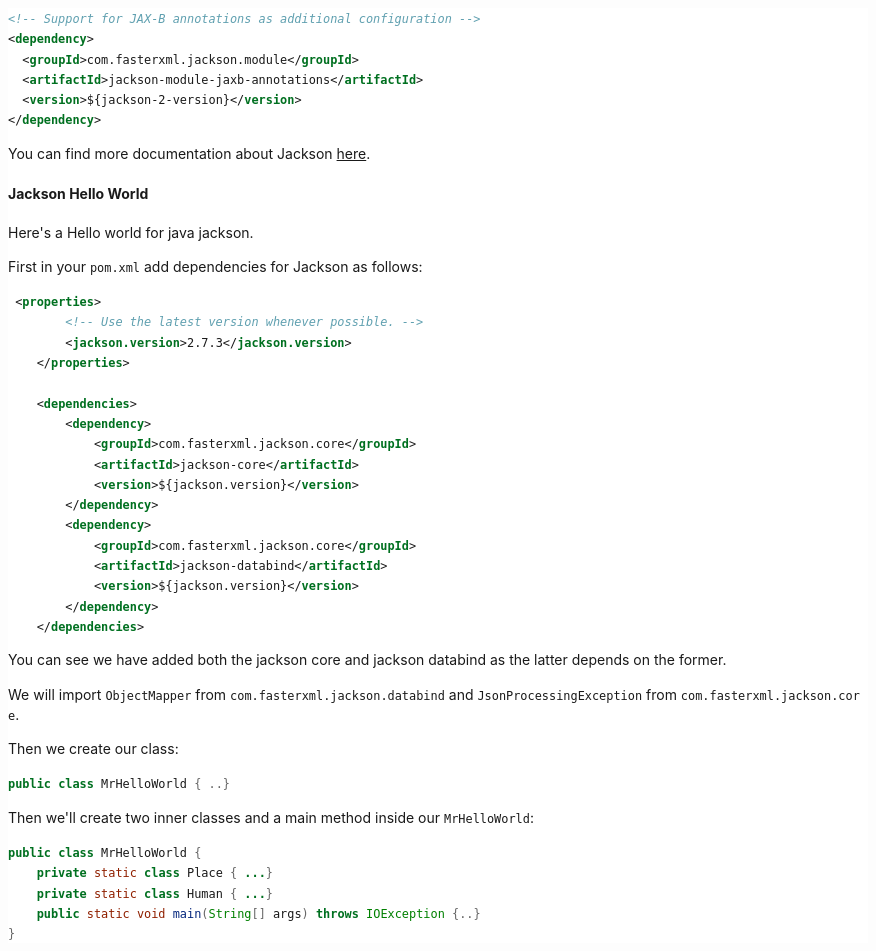 ```xml
<!-- Support for JAX-B annotations as additional configuration -->
<dependency>
  <groupId>com.fasterxml.jackson.module</groupId>
  <artifactId>jackson-module-jaxb-annotations</artifactId>
  <version>${jackson-2-version}</version>
</dependency>
```

You can find more documentation about Jackson [here](https://github.com/FasterXML/jackson-docs/wiki).

#### Jackson Hello World

Here's a Hello world for java jackson.

First in your `pom.xml` add dependencies for Jackson as follows:

```xml
 <properties>
        <!-- Use the latest version whenever possible. -->
        <jackson.version>2.7.3</jackson.version>
    </properties>

    <dependencies>
        <dependency>
            <groupId>com.fasterxml.jackson.core</groupId>
            <artifactId>jackson-core</artifactId>
            <version>${jackson.version}</version>
        </dependency>
        <dependency>
            <groupId>com.fasterxml.jackson.core</groupId>
            <artifactId>jackson-databind</artifactId>
            <version>${jackson.version}</version>
        </dependency>
    </dependencies>
```

You can see we have added both the jackson core and jackson databind as the latter depends on the former.

We will import `ObjectMapper` from `com.fasterxml.jackson.databind` and `JsonProcessingException` from `com.fasterxml.jackson.core`.

Then we create our class:

```java
public class MrHelloWorld { ..}
```

Then we'll create two inner classes and a main method inside our `MrHelloWorld`:

```java
public class MrHelloWorld {
    private static class Place { ...}
    private static class Human { ...}
    public static void main(String[] args) throws IOException {..}
}
```
